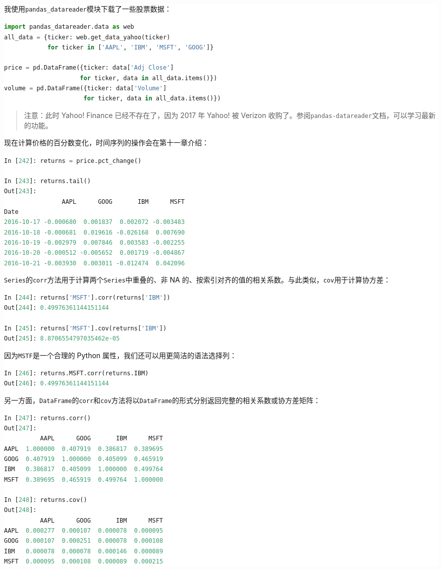 我使用`pandas_datareader`模块下载了一些股票数据：

```python
import pandas_datareader.data as web
all_data = {ticker: web.get_data_yahoo(ticker)
            for ticker in ['AAPL', 'IBM', 'MSFT', 'GOOG']}

price = pd.DataFrame({ticker: data['Adj Close']
                     for ticker, data in all_data.items()})
volume = pd.DataFrame({ticker: data['Volume']
                      for ticker, data in all_data.items()})
```

> 注意：此时 Yahoo! Finance 已经不存在了，因为 2017 年 Yahoo! 被 Verizon 收购了。参阅`pandas-datareader`文档，可以学习最新的功能。

现在计算价格的百分数变化，时间序列的操作会在第十一章介绍：

```python
In [242]: returns = price.pct_change()

In [243]: returns.tail()
Out[243]: 
                AAPL      GOOG       IBM      MSFT
Date                                              
2016-10-17 -0.000680  0.001837  0.002072 -0.003483
2016-10-18 -0.000681  0.019616 -0.026168  0.007690
2016-10-19 -0.002979  0.007846  0.003583 -0.002255
2016-10-20 -0.000512 -0.005652  0.001719 -0.004867
2016-10-21 -0.003930  0.003011 -0.012474  0.042096
```

`Series`的`corr`方法用于计算两个`Series`中重叠的、非 NA 的、按索引对齐的值的相关系数。与此类似，`cov`用于计算协方差：

```python
In [244]: returns['MSFT'].corr(returns['IBM'])
Out[244]: 0.49976361144151144

In [245]: returns['MSFT'].cov(returns['IBM'])
Out[245]: 8.8706554797035462e-05
```

因为`MSTF`是一个合理的 Python 属性，我们还可以用更简洁的语法选择列：

```python
In [246]: returns.MSFT.corr(returns.IBM)
Out[246]: 0.49976361144151144
```

另一方面，`DataFrame`的`corr`和`cov`方法将以`DataFrame`的形式分别返回完整的相关系数或协方差矩阵：

```python
In [247]: returns.corr()
Out[247]: 
          AAPL      GOOG       IBM      MSFT
AAPL  1.000000  0.407919  0.386817  0.389695
GOOG  0.407919  1.000000  0.405099  0.465919
IBM   0.386817  0.405099  1.000000  0.499764
MSFT  0.389695  0.465919  0.499764  1.000000

In [248]: returns.cov()
Out[248]: 
          AAPL      GOOG       IBM      MSFT
AAPL  0.000277  0.000107  0.000078  0.000095
GOOG  0.000107  0.000251  0.000078  0.000108
IBM   0.000078  0.000078  0.000146  0.000089
MSFT  0.000095  0.000108  0.000089  0.000215
```
